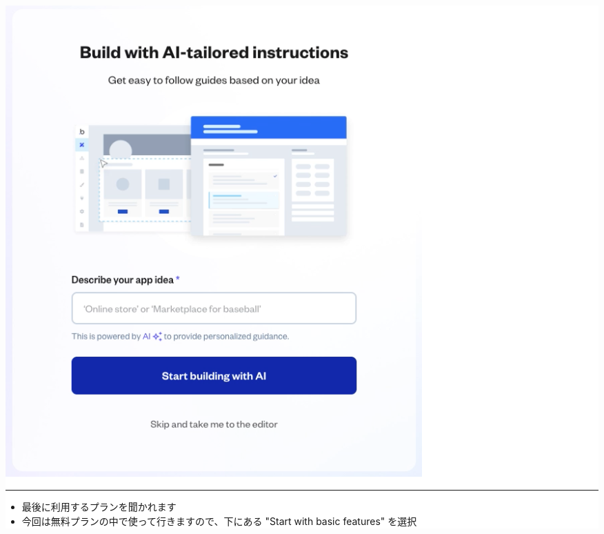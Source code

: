 ![bg right h:600px](images/2024-10-28-21-55-01.png)

---

- 最後に利用するプランを聞かれます
- 今回は無料プランの中で使って行きますので、下にある "Start with basic features" を選択
